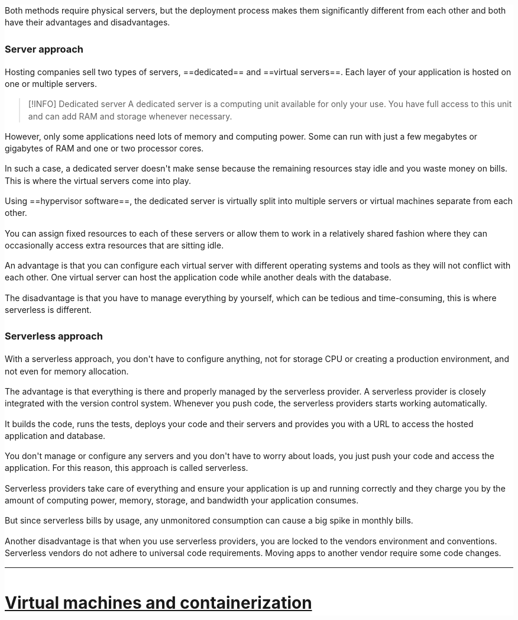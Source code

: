 Both methods require physical servers, but the deployment process makes them significantly different from each other and both have their advantages and disadvantages.

### Server approach

Hosting companies sell two types of servers, ==dedicated== and ==virtual servers==. Each layer of your application is hosted on one or multiple servers. 

> [!INFO] Dedicated server
> A dedicated server is a computing unit available for only your use. You have full access to this unit and can add RAM and storage whenever necessary.

However, only some applications need lots of memory and computing power. Some can run with just a few megabytes or gigabytes of RAM and one or two processor cores.

In such a case, a dedicated server doesn't make sense because the remaining resources stay idle and you waste money on bills. This is where the virtual servers come into play. 

Using ==hypervisor software==, the dedicated server is virtually split into multiple servers or virtual machines separate from each other. 

You can assign fixed resources to each of these servers or allow them to work in a relatively shared fashion where they can occasionally access extra resources that are sitting idle.

An advantage is that you can configure each virtual server with different operating systems and tools as they will not conflict with each other. One virtual server can host the application code while another deals with the database. 

The disadvantage is that you have to manage everything by yourself, which can be tedious and time-consuming, this is where serverless is different.

### Serverless approach

With a serverless approach, you don't have to configure anything, not for storage CPU or creating a production environment, and not even for memory allocation.

The advantage is that everything is there and properly managed by the serverless provider. A serverless provider is closely integrated with the version control system. Whenever you push code, the serverless providers starts working automatically. 

It builds the code, runs the tests, deploys your code and their servers and provides you with a URL to access the hosted application and database.

You don't manage or configure any servers and you don't have to worry about loads, you just push your code and access the application. For this reason, this approach is called serverless.

Serverless providers take care of everything and ensure your application is up and running correctly and they charge you by the amount of computing power, memory, storage, and bandwidth your application consumes. 

But since serverless bills by usage, any unmonitored consumption can cause a big spike in monthly bills.

Another disadvantage is that when you use serverless providers, you are locked to the vendors environment and conventions. Serverless vendors do not adhere to universal code requirements. Moving apps to another vendor require some code changes.

---
# [Virtual machines and containerization](https://www.coursera.org/learn/the-full-stack/lecture/DikYT/virtual-machines-and-containerization)
